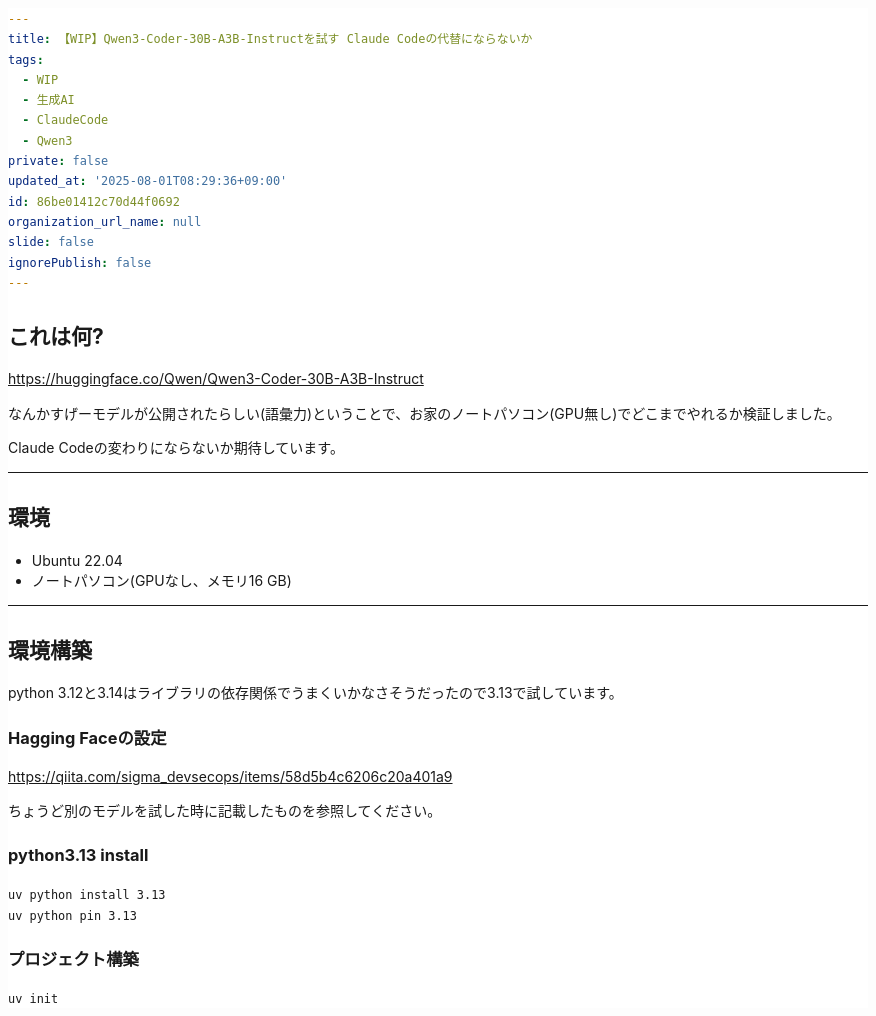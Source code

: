 ```yaml
---
title: 【WIP】Qwen3-Coder-30B-A3B-Instructを試す Claude Codeの代替にならないか
tags:
  - WIP
  - 生成AI
  - ClaudeCode
  - Qwen3
private: false
updated_at: '2025-08-01T08:29:36+09:00'
id: 86be01412c70d44f0692
organization_url_name: null
slide: false
ignorePublish: false
---
```

## これは何?

https://huggingface.co/Qwen/Qwen3-Coder-30B-A3B-Instruct

なんかすげーモデルが公開されたらしい(語彙力)ということで、お家のノートパソコン(GPU無し)でどこまでやれるか検証しました。

Claude Codeの変わりにならないか期待しています。

---

## 環境

- Ubuntu 22.04
- ノートパソコン(GPUなし、メモリ16 GB)

---

## 環境構築

python 3.12と3.14はライブラリの依存関係でうまくいかなさそうだったので3.13で試しています。

### Hagging Faceの設定

https://qiita.com/sigma_devsecops/items/58d5b4c6206c20a401a9

ちょうど別のモデルを試した時に記載したものを参照してください。

### python3.13 install

```shell
uv python install 3.13
uv python pin 3.13
```

### プロジェクト構築

```shell
uv init
```
